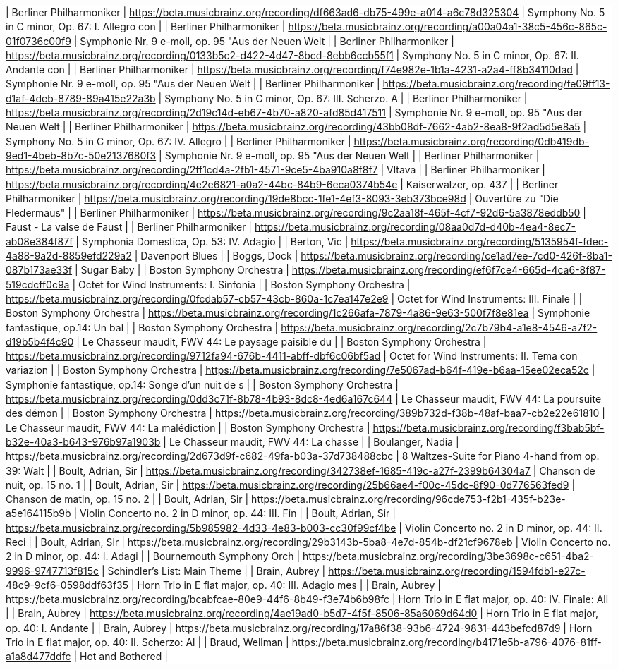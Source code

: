 | Berliner Philharmoniker   | <https://beta.musicbrainz.org/recording/df663ad6-db75-499e-a014-a6c78d325304> | Symphony No. 5 in C minor, Op. 67: I. Allegro con  |
| Berliner Philharmoniker   | <https://beta.musicbrainz.org/recording/a00a04a1-38c5-456c-865c-01f0736c00f9> | Symphonie Nr. 9 e-moll, op. 95 "Aus der Neuen Welt |
| Berliner Philharmoniker   | <https://beta.musicbrainz.org/recording/0133b5c2-d422-4d47-8bcd-8ebb6ccb55f1> | Symphony No. 5 in C minor, Op. 67: II. Andante con |
| Berliner Philharmoniker   | <https://beta.musicbrainz.org/recording/f74e982e-1b1a-4231-a2a4-ff8b34110dad> | Symphonie Nr. 9 e-moll, op. 95 "Aus der Neuen Welt |
| Berliner Philharmoniker   | <https://beta.musicbrainz.org/recording/fe09ff13-d1af-4deb-8789-89a415e22a3b> | Symphony No. 5 in C minor, Op. 67: III. Scherzo. A |
| Berliner Philharmoniker   | <https://beta.musicbrainz.org/recording/2d19c14d-eb67-4b70-a820-afd85d417511> | Symphonie Nr. 9 e-moll, op. 95 "Aus der Neuen Welt |
| Berliner Philharmoniker   | <https://beta.musicbrainz.org/recording/43bb08df-7662-4ab2-8ea8-9f2ad5d5e8a5> | Symphony No. 5 in C minor, Op. 67: IV. Allegro     |
| Berliner Philharmoniker   | <https://beta.musicbrainz.org/recording/0db419db-9ed1-4beb-8b7c-50e2137680f3> | Symphonie Nr. 9 e-moll, op. 95 "Aus der Neuen Welt |
| Berliner Philharmoniker   | <https://beta.musicbrainz.org/recording/2ff1cd4a-2fb1-4571-9ce5-4ba910a8f8f7> | Vltava                                             |
| Berliner Philharmoniker   | <https://beta.musicbrainz.org/recording/4e2e6821-a0a2-44bc-84b9-6eca0374b54e> | Kaiserwalzer, op. 437                              |
| Berliner Philharmoniker   | <https://beta.musicbrainz.org/recording/19de8bcc-1fe1-4ef3-8093-3eb373bce98d> | Ouvertüre zu "Die Fledermaus"                      |
| Berliner Philharmoniker   | <https://beta.musicbrainz.org/recording/9c2aa18f-465f-4cf7-92d6-5a3878eddb50> | Faust - La valse de Faust                          |
| Berliner Philharmoniker   | <https://beta.musicbrainz.org/recording/08aa0d7d-d40b-4ea4-8ec7-ab08e384f87f> | Symphonia Domestica, Op. 53: IV. Adagio            |
| Berton, Vic               | <https://beta.musicbrainz.org/recording/5135954f-fdec-4a88-9a2d-8859efd229a2> | Davenport Blues                                    |
| Boggs, Dock               | <https://beta.musicbrainz.org/recording/ce1ad7ee-7cd0-426f-8ba1-087b173ae33f> | Sugar Baby                                         |
| Boston Symphony Orchestra | <https://beta.musicbrainz.org/recording/ef6f7ce4-665d-4ca6-8f87-519cdcff0c9a> | Octet for Wind Instruments: I. Sinfonia            |
| Boston Symphony Orchestra | <https://beta.musicbrainz.org/recording/0fcdab57-cb57-43cb-860a-1c7ea147e2e9> | Octet for Wind Instruments: III. Finale            |
| Boston Symphony Orchestra | <https://beta.musicbrainz.org/recording/1c266afa-7879-4a86-9e63-500f7f8e81ea> | Symphonie fantastique, op.14: Un bal               |
| Boston Symphony Orchestra | <https://beta.musicbrainz.org/recording/2c7b79b4-a1e8-4546-a7f2-d19b5b4f4c90> | Le Chasseur maudit, FWV 44: Le paysage paisible du |
| Boston Symphony Orchestra | <https://beta.musicbrainz.org/recording/9712fa94-676b-4411-abff-dbf6c06bf5ad> | Octet for Wind Instruments: II. Tema con variazion |
| Boston Symphony Orchestra | <https://beta.musicbrainz.org/recording/7e5067ad-b64f-419e-b6aa-15ee02eca52c> | Symphonie fantastique, op.14: Songe d’un nuit de s |
| Boston Symphony Orchestra | <https://beta.musicbrainz.org/recording/0dd3c71f-8b78-4b93-8dc8-4ed6a167c644> | Le Chasseur maudit, FWV 44: La poursuite des démon |
| Boston Symphony Orchestra | <https://beta.musicbrainz.org/recording/389b732d-f38b-48af-baa7-cb2e22e61810> | Le Chasseur maudit, FWV 44: La malédiction         |
| Boston Symphony Orchestra | <https://beta.musicbrainz.org/recording/f3bab5bf-b32e-40a3-b643-976b97a1903b> | Le Chasseur maudit, FWV 44: La chasse              |
| Boulanger, Nadia          | <https://beta.musicbrainz.org/recording/2d673d9f-c682-49fa-b03a-37d738488cbc> | 8 Waltzes-Suite for Piano 4-hand from op. 39: Walt |
| Boult, Adrian, Sir        | <https://beta.musicbrainz.org/recording/342738ef-1685-419c-a27f-2399b64304a7> | Chanson de nuit, op. 15 no. 1                      |
| Boult, Adrian, Sir        | <https://beta.musicbrainz.org/recording/25b66ae4-f00c-45dc-8f90-0d776563fed9> | Chanson de matin, op. 15 no. 2                     |
| Boult, Adrian, Sir        | <https://beta.musicbrainz.org/recording/96cde753-f2b1-435f-b23e-a5e164115b9b> | Violin Concerto no. 2 in D minor, op. 44: III. Fin |
| Boult, Adrian, Sir        | <https://beta.musicbrainz.org/recording/5b985982-4d33-4e83-b003-cc30f99cf4be> | Violin Concerto no. 2 in D minor, op. 44: II. Reci |
| Boult, Adrian, Sir        | <https://beta.musicbrainz.org/recording/29b3143b-5ba8-4e7d-854b-df21cf9678eb> | Violin Concerto no. 2 in D minor, op. 44: I. Adagi |
| Bournemouth Symphony Orch | <https://beta.musicbrainz.org/recording/3be3698c-c651-4ba2-9996-9747713f815c> | Schindler’s List: Main Theme                       |
| Brain, Aubrey             | <https://beta.musicbrainz.org/recording/1594fdb1-e27c-48c9-9cf6-0598ddf63f35> | Horn Trio in E flat major, op. 40: III. Adagio mes |
| Brain, Aubrey             | <https://beta.musicbrainz.org/recording/bcabfcae-80e9-44f6-8b49-f3e74b6b98fc> | Horn Trio in E flat major, op. 40: IV. Finale: All |
| Brain, Aubrey             | <https://beta.musicbrainz.org/recording/4ae19ad0-b5d7-4f5f-8506-85a6069d64d0> | Horn Trio in E flat major, op. 40: I. Andante      |
| Brain, Aubrey             | <https://beta.musicbrainz.org/recording/17a86f38-93b6-4724-9831-443befcd87d9> | Horn Trio in E flat major, op. 40: II. Scherzo: Al |
| Braud, Wellman            | <https://beta.musicbrainz.org/recording/b4171e5b-a796-4076-81ff-a1a8d477ddfc> | Hot and Bothered                                   |